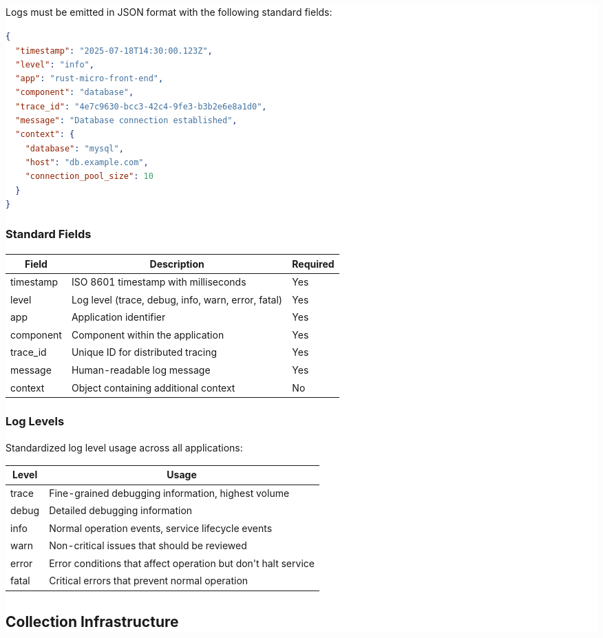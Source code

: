 Logs must be emitted in JSON format with the following standard fields:

```json
{
  "timestamp": "2025-07-18T14:30:00.123Z",
  "level": "info",
  "app": "rust-micro-front-end",
  "component": "database",
  "trace_id": "4e7c9630-bcc3-42c4-9fe3-b3b2e6e8a1d0",
  "message": "Database connection established",
  "context": {
    "database": "mysql",
    "host": "db.example.com",
    "connection_pool_size": 10
  }
}
```

### Standard Fields

| Field | Description | Required |
|-------|-------------|----------|
| timestamp | ISO 8601 timestamp with milliseconds | Yes |
| level | Log level (trace, debug, info, warn, error, fatal) | Yes |
| app | Application identifier | Yes |
| component | Component within the application | Yes |
| trace_id | Unique ID for distributed tracing | Yes |
| message | Human-readable log message | Yes |
| context | Object containing additional context | No |

### Log Levels

Standardized log level usage across all applications:

| Level | Usage |
|-------|-------|
| trace | Fine-grained debugging information, highest volume |
| debug | Detailed debugging information |
| info | Normal operation events, service lifecycle events |
| warn | Non-critical issues that should be reviewed |
| error | Error conditions that affect operation but don't halt service |
| fatal | Critical errors that prevent normal operation |

## Collection Infrastructure
